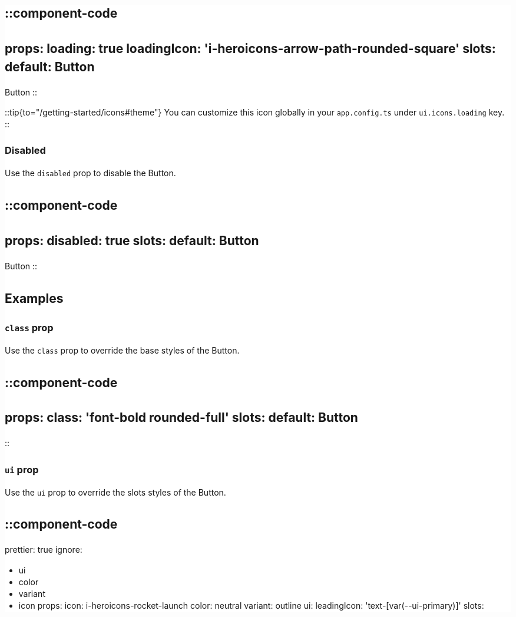 ::component-code
---
props:
  loading: true
  loadingIcon: 'i-heroicons-arrow-path-rounded-square'
slots:
  default: Button
---
Button
::

::tip{to="/getting-started/icons#theme"}
You can customize this icon globally in your `app.config.ts` under `ui.icons.loading` key.
::

### Disabled

Use the `disabled` prop to disable the Button.

::component-code
---
props:
  disabled: true
slots:
  default: Button
---

Button
::

## Examples

### `class` prop

Use the `class` prop to override the base styles of the Button.

::component-code
---
props:
  class: 'font-bold rounded-full'
slots:
  default: Button
---
::

### `ui` prop

Use the `ui` prop to override the slots styles of the Button.

::component-code
---
prettier: true
ignore:
  - ui
  - color
  - variant
  - icon
props:
  icon: i-heroicons-rocket-launch
  color: neutral
  variant: outline
  ui:
    leadingIcon: 'text-[var(--ui-primary)]'
slots: